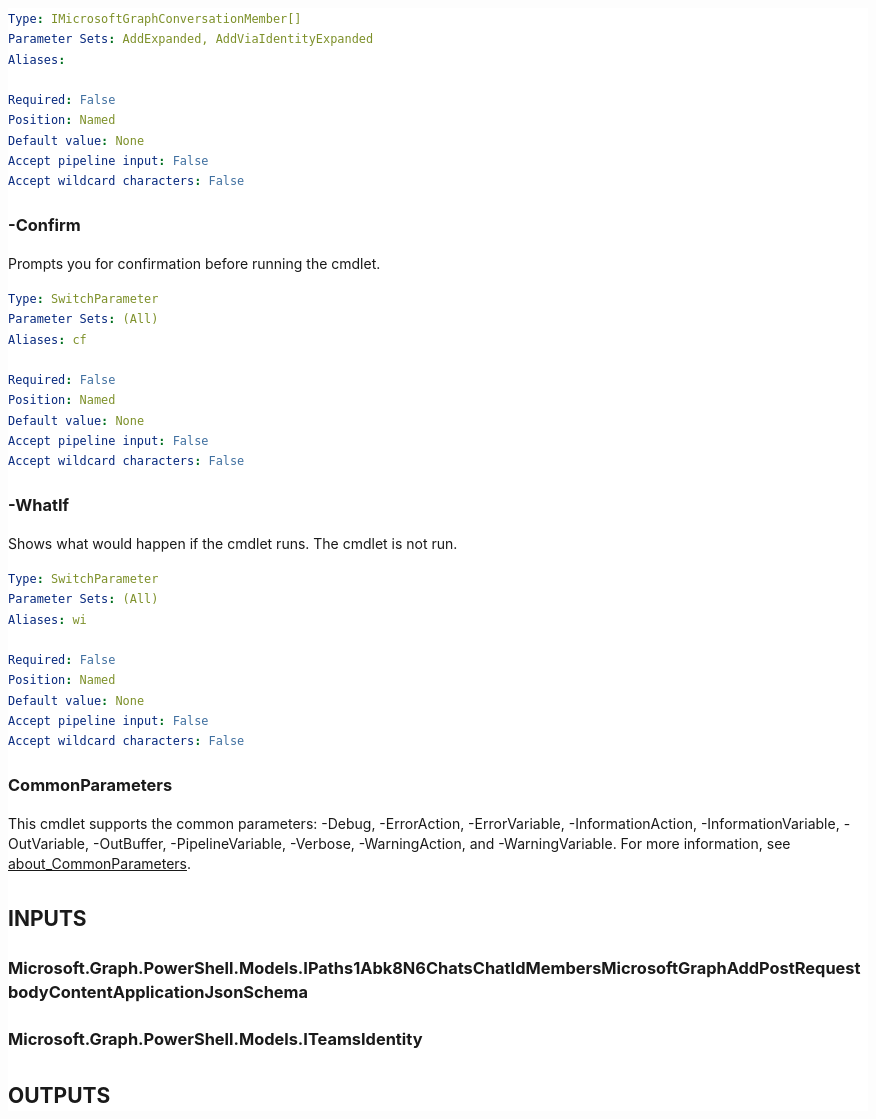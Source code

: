 ```yaml
Type: IMicrosoftGraphConversationMember[]
Parameter Sets: AddExpanded, AddViaIdentityExpanded
Aliases:

Required: False
Position: Named
Default value: None
Accept pipeline input: False
Accept wildcard characters: False
```

### -Confirm
Prompts you for confirmation before running the cmdlet.

```yaml
Type: SwitchParameter
Parameter Sets: (All)
Aliases: cf

Required: False
Position: Named
Default value: None
Accept pipeline input: False
Accept wildcard characters: False
```

### -WhatIf
Shows what would happen if the cmdlet runs.
The cmdlet is not run.

```yaml
Type: SwitchParameter
Parameter Sets: (All)
Aliases: wi

Required: False
Position: Named
Default value: None
Accept pipeline input: False
Accept wildcard characters: False
```

### CommonParameters
This cmdlet supports the common parameters: -Debug, -ErrorAction, -ErrorVariable, -InformationAction, -InformationVariable, -OutVariable, -OutBuffer, -PipelineVariable, -Verbose, -WarningAction, and -WarningVariable. For more information, see [about_CommonParameters](http://go.microsoft.com/fwlink/?LinkID=113216).

## INPUTS

### Microsoft.Graph.PowerShell.Models.IPaths1Abk8N6ChatsChatIdMembersMicrosoftGraphAddPostRequestbodyContentApplicationJsonSchema
### Microsoft.Graph.PowerShell.Models.ITeamsIdentity
## OUTPUTS
